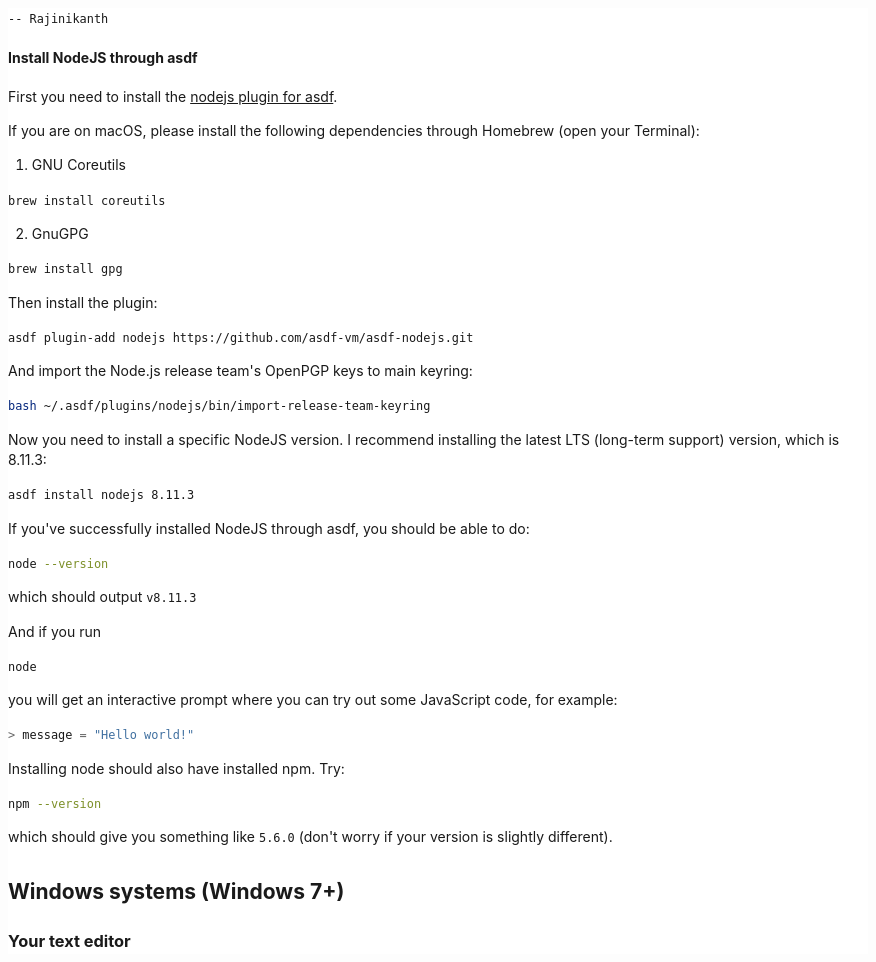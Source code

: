 ```
-- Rajinikanth
```

#### Install NodeJS through asdf
First you need to install the [nodejs plugin for asdf](https://github.com/asdf-vm/asdf-nodejs).

If you are on macOS, please install the following dependencies through Homebrew (open your Terminal):
1. GNU Coreutils
```bash
brew install coreutils
```
2. GnuGPG
```bash
brew install gpg
```

Then install the plugin:
```bash
asdf plugin-add nodejs https://github.com/asdf-vm/asdf-nodejs.git
```
And import the Node.js release team's OpenPGP keys to main keyring:
```bash
bash ~/.asdf/plugins/nodejs/bin/import-release-team-keyring
```

Now you need to install a specific NodeJS version. I recommend installing the latest LTS (long-term support) version, which is 8.11.3:
```bash
asdf install nodejs 8.11.3
```

If you've successfully installed NodeJS through asdf, you should be able to do:
```bash
node --version
```
which should output `v8.11.3`

And if you run
```bash
node
```
you will get an interactive prompt where you can try out some JavaScript code, for example:
```javascript
> message = "Hello world!"
```

Installing node should also have installed npm. Try:
```bash
npm --version
```
which should give you something like `5.6.0` (don't worry if your version is slightly different).

## Windows systems (Windows 7+)
### Your text editor
